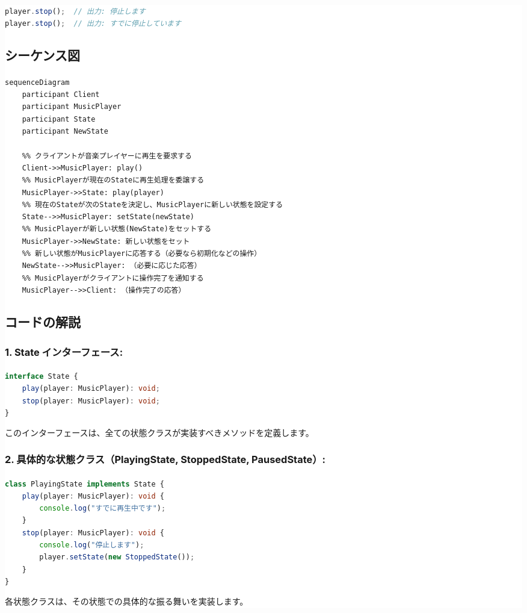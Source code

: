 ```typescript
player.stop();  // 出力: 停止します
player.stop();  // 出力: すでに停止しています
```

## シーケンス図

```mermaid
sequenceDiagram
    participant Client
    participant MusicPlayer
    participant State
    participant NewState

    %% クライアントが音楽プレイヤーに再生を要求する
    Client->>MusicPlayer: play() 
    %% MusicPlayerが現在のStateに再生処理を委譲する
    MusicPlayer->>State: play(player) 
    %% 現在のStateが次のStateを決定し、MusicPlayerに新しい状態を設定する
    State-->>MusicPlayer: setState(newState) 
    %% MusicPlayerが新しい状態(NewState)をセットする
    MusicPlayer->>NewState: 新しい状態をセット 
    %% 新しい状態がMusicPlayerに応答する（必要なら初期化などの操作）
    NewState-->>MusicPlayer: （必要に応じた応答）
    %% MusicPlayerがクライアントに操作完了を通知する
    MusicPlayer-->>Client: （操作完了の応答）

```

## **コードの解説**

### 1. State インターフェース:
   ```typescript
   interface State {
       play(player: MusicPlayer): void;
       stop(player: MusicPlayer): void;
   }
   ```
   このインターフェースは、全ての状態クラスが実装すべきメソッドを定義します。

### 2. 具体的な状態クラス（PlayingState, StoppedState, PausedState）:
   ```typescript
   class PlayingState implements State {
       play(player: MusicPlayer): void {
           console.log("すでに再生中です");
       }
       stop(player: MusicPlayer): void {
           console.log("停止します");
           player.setState(new StoppedState());
       }
   }
   ```
   各状態クラスは、その状態での具体的な振る舞いを実装します。
